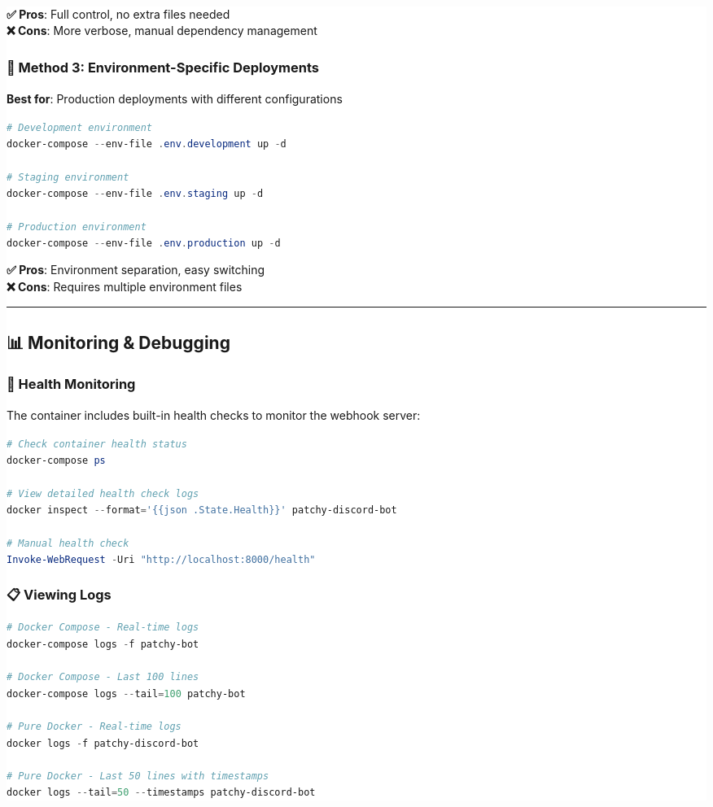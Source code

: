 **✅ Pros**: Full control, no extra files needed  
**❌ Cons**: More verbose, manual dependency management

### 🎯 Method 3: Environment-Specific Deployments

**Best for**: Production deployments with different configurations

```powershell
# Development environment
docker-compose --env-file .env.development up -d

# Staging environment
docker-compose --env-file .env.staging up -d

# Production environment
docker-compose --env-file .env.production up -d
```

**✅ Pros**: Environment separation, easy switching  
**❌ Cons**: Requires multiple environment files

---

## 📊 Monitoring & Debugging

### 🏥 Health Monitoring

The container includes built-in health checks to monitor the webhook server:

```powershell
# Check container health status
docker-compose ps

# View detailed health check logs
docker inspect --format='{{json .State.Health}}' patchy-discord-bot

# Manual health check
Invoke-WebRequest -Uri "http://localhost:8000/health"
```

### 📋 Viewing Logs

```powershell
# Docker Compose - Real-time logs
docker-compose logs -f patchy-bot

# Docker Compose - Last 100 lines
docker-compose logs --tail=100 patchy-bot

# Pure Docker - Real-time logs
docker logs -f patchy-discord-bot

# Pure Docker - Last 50 lines with timestamps
docker logs --tail=50 --timestamps patchy-discord-bot
```
